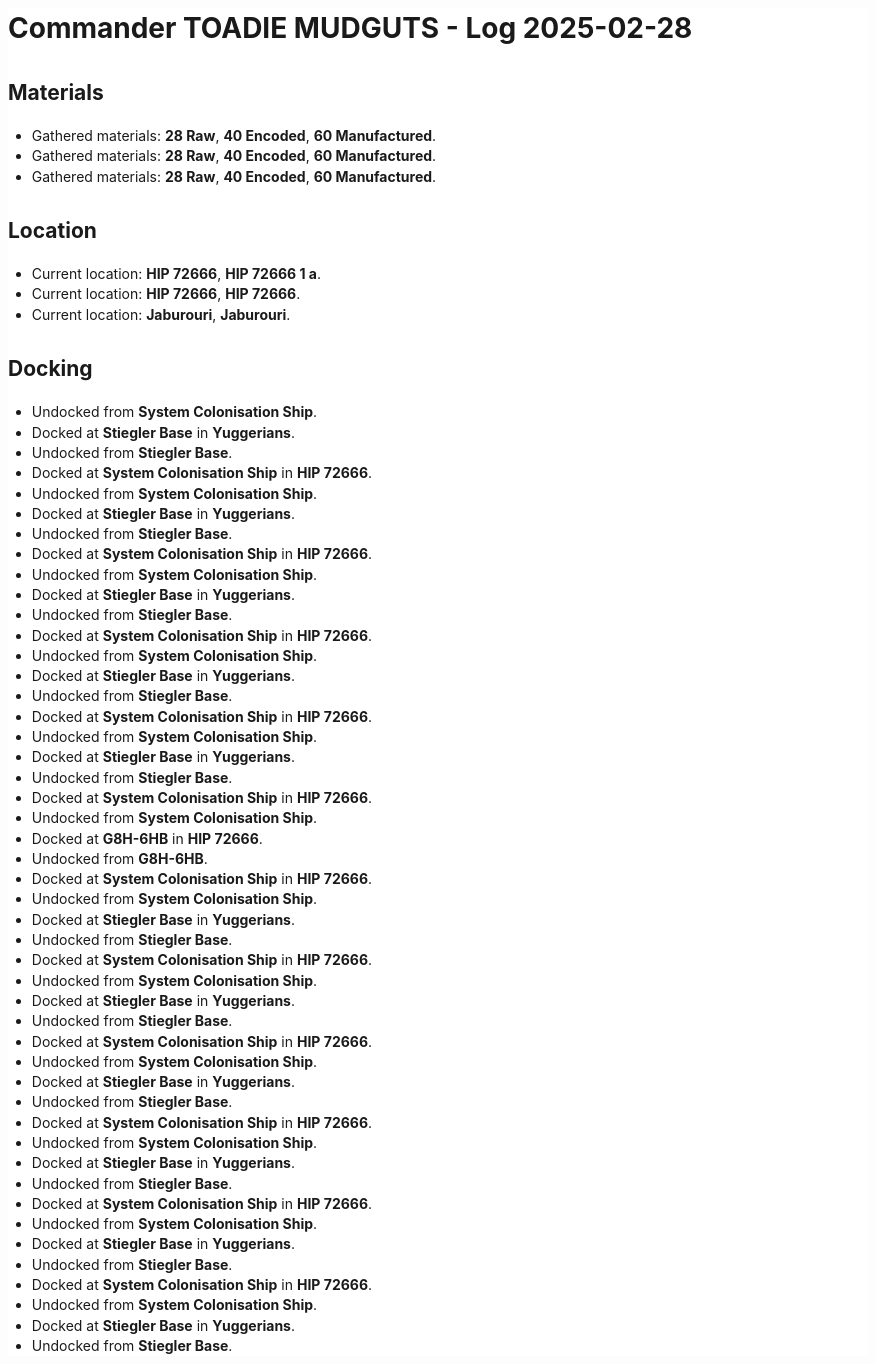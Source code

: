# Commander TOADIE MUDGUTS - Log 2025-02-28

## Materials
- Gathered materials: **28 Raw**, **40 Encoded**, **60 Manufactured**.
- Gathered materials: **28 Raw**, **40 Encoded**, **60 Manufactured**.
- Gathered materials: **28 Raw**, **40 Encoded**, **60 Manufactured**.

## Location
- Current location: **HIP 72666**, **HIP 72666 1 a**.
- Current location: **HIP 72666**, **HIP 72666**.
- Current location: **Jaburouri**, **Jaburouri**.

## Docking
- Undocked from **System Colonisation Ship**.
- Docked at **Stiegler Base** in **Yuggerians**.
- Undocked from **Stiegler Base**.
- Docked at **System Colonisation Ship** in **HIP 72666**.
- Undocked from **System Colonisation Ship**.
- Docked at **Stiegler Base** in **Yuggerians**.
- Undocked from **Stiegler Base**.
- Docked at **System Colonisation Ship** in **HIP 72666**.
- Undocked from **System Colonisation Ship**.
- Docked at **Stiegler Base** in **Yuggerians**.
- Undocked from **Stiegler Base**.
- Docked at **System Colonisation Ship** in **HIP 72666**.
- Undocked from **System Colonisation Ship**.
- Docked at **Stiegler Base** in **Yuggerians**.
- Undocked from **Stiegler Base**.
- Docked at **System Colonisation Ship** in **HIP 72666**.
- Undocked from **System Colonisation Ship**.
- Docked at **Stiegler Base** in **Yuggerians**.
- Undocked from **Stiegler Base**.
- Docked at **System Colonisation Ship** in **HIP 72666**.
- Undocked from **System Colonisation Ship**.
- Docked at **G8H-6HB** in **HIP 72666**.
- Undocked from **G8H-6HB**.
- Docked at **System Colonisation Ship** in **HIP 72666**.
- Undocked from **System Colonisation Ship**.
- Docked at **Stiegler Base** in **Yuggerians**.
- Undocked from **Stiegler Base**.
- Docked at **System Colonisation Ship** in **HIP 72666**.
- Undocked from **System Colonisation Ship**.
- Docked at **Stiegler Base** in **Yuggerians**.
- Undocked from **Stiegler Base**.
- Docked at **System Colonisation Ship** in **HIP 72666**.
- Undocked from **System Colonisation Ship**.
- Docked at **Stiegler Base** in **Yuggerians**.
- Undocked from **Stiegler Base**.
- Docked at **System Colonisation Ship** in **HIP 72666**.
- Undocked from **System Colonisation Ship**.
- Docked at **Stiegler Base** in **Yuggerians**.
- Undocked from **Stiegler Base**.
- Docked at **System Colonisation Ship** in **HIP 72666**.
- Undocked from **System Colonisation Ship**.
- Docked at **Stiegler Base** in **Yuggerians**.
- Undocked from **Stiegler Base**.
- Docked at **System Colonisation Ship** in **HIP 72666**.
- Undocked from **System Colonisation Ship**.
- Docked at **Stiegler Base** in **Yuggerians**.
- Undocked from **Stiegler Base**.